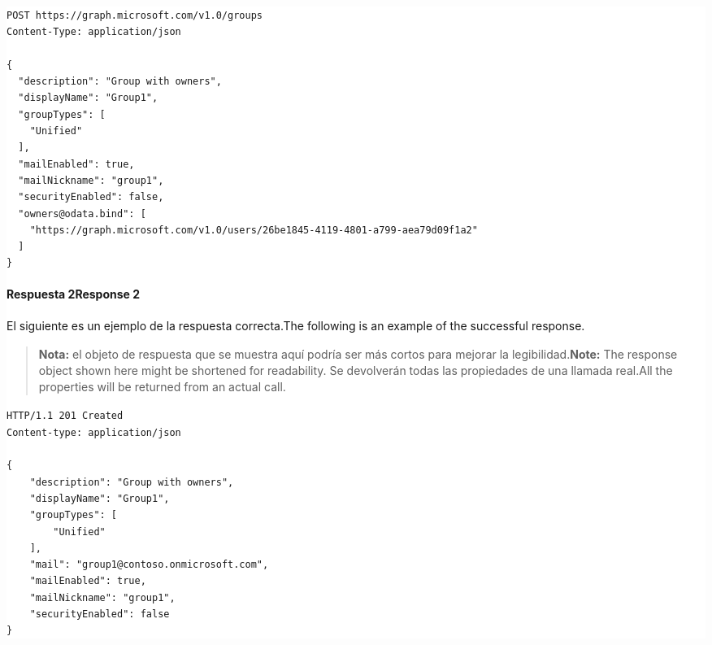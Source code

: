 ```http
POST https://graph.microsoft.com/v1.0/groups
Content-Type: application/json

{
  "description": "Group with owners",
  "displayName": "Group1",
  "groupTypes": [
    "Unified"
  ],
  "mailEnabled": true,
  "mailNickname": "group1",
  "securityEnabled": false,
  "owners@odata.bind": [
    "https://graph.microsoft.com/v1.0/users/26be1845-4119-4801-a799-aea79d09f1a2"
  ]
}
```

#### <a name="response-2"></a><span data-ttu-id="96a4c-190">Respuesta 2</span><span class="sxs-lookup"><span data-stu-id="96a4c-190">Response 2</span></span>
<span data-ttu-id="96a4c-191">El siguiente es un ejemplo de la respuesta correcta.</span><span class="sxs-lookup"><span data-stu-id="96a4c-191">The following is an example of the successful response.</span></span>
><span data-ttu-id="96a4c-192">**Nota:** el objeto de respuesta que se muestra aquí podría ser más cortos para mejorar la legibilidad.</span><span class="sxs-lookup"><span data-stu-id="96a4c-192">**Note:** The response object shown here might be shortened for readability.</span></span> <span data-ttu-id="96a4c-193">Se devolverán todas las propiedades de una llamada real.</span><span class="sxs-lookup"><span data-stu-id="96a4c-193">All the properties will be returned from an actual call.</span></span>

```http
HTTP/1.1 201 Created
Content-type: application/json

{
    "description": "Group with owners",
    "displayName": "Group1",
    "groupTypes": [
        "Unified"
    ],
    "mail": "group1@contoso.onmicrosoft.com",
    "mailEnabled": true,
    "mailNickname": "group1",
    "securityEnabled": false
}
```



